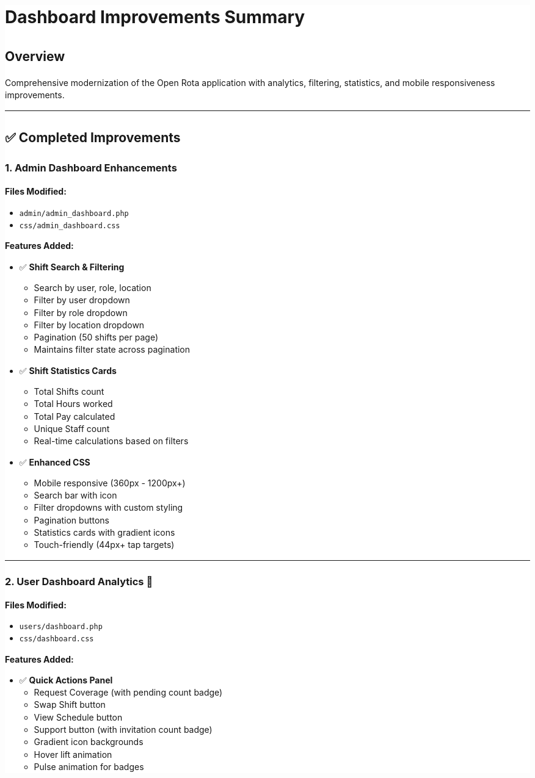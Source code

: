 # Dashboard Improvements Summary

## Overview
Comprehensive modernization of the Open Rota application with analytics, filtering, statistics, and mobile responsiveness improvements.

---

## ✅ Completed Improvements

### 1. **Admin Dashboard Enhancements**
**Files Modified:**
- `admin/admin_dashboard.php`
- `css/admin_dashboard.css`

**Features Added:**
- ✅ **Shift Search & Filtering**
  - Search by user, role, location
  - Filter by user dropdown
  - Filter by role dropdown
  - Filter by location dropdown
  - Pagination (50 shifts per page)
  - Maintains filter state across pagination

- ✅ **Shift Statistics Cards**
  - Total Shifts count
  - Total Hours worked
  - Total Pay calculated
  - Unique Staff count
  - Real-time calculations based on filters

- ✅ **Enhanced CSS**
  - Mobile responsive (360px - 1200px+)
  - Search bar with icon
  - Filter dropdowns with custom styling
  - Pagination buttons
  - Statistics cards with gradient icons
  - Touch-friendly (44px+ tap targets)

---

### 2. **User Dashboard Analytics** 🎯
**Files Modified:**
- `users/dashboard.php`
- `css/dashboard.css`

**Features Added:**
- ✅ **Quick Actions Panel**
  - Request Coverage (with pending count badge)
  - Swap Shift button
  - View Schedule button
  - Support button (with invitation count badge)
  - Gradient icon backgrounds
  - Hover lift animation
  - Pulse animation for badges
